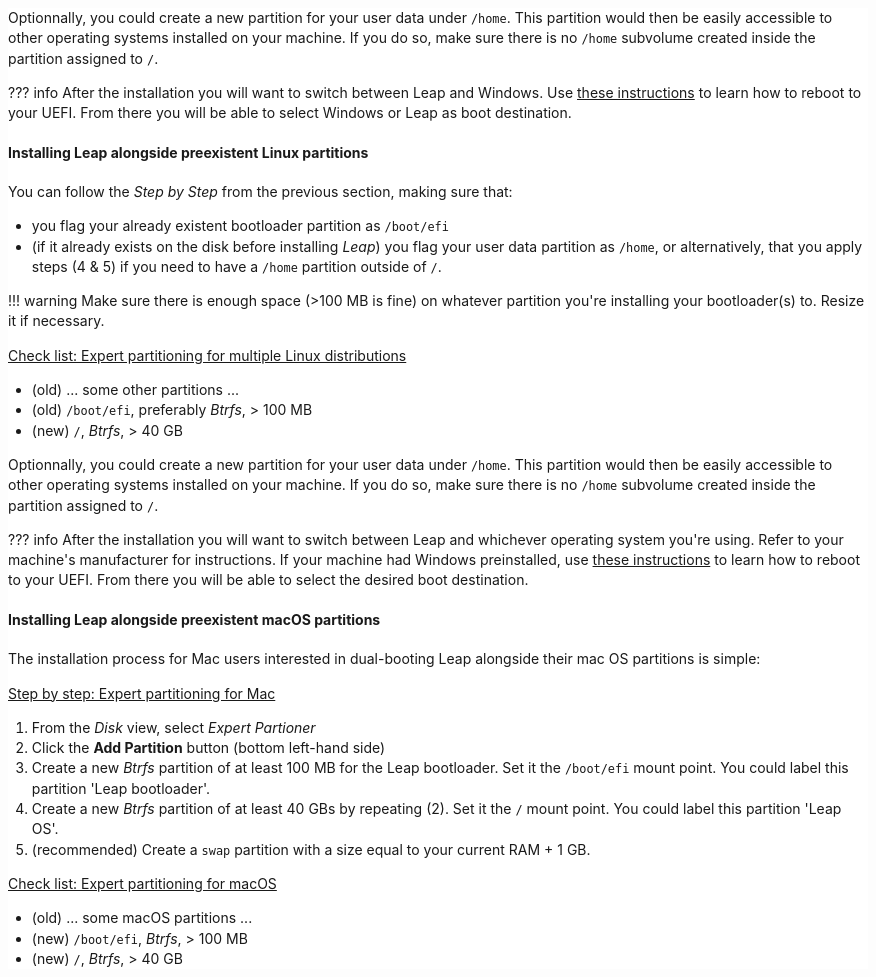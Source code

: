 Optionnally, you could create a new partition for your user data under `/home`. This partition would then be easily accessible to other operating systems installed on your machine. If you do so, make sure there is no `/home` subvolume created inside the partition assigned to `/`.

??? info
    After the installation you will want to switch between Leap and Windows. Use [these instructions](https://docs.microsoft.com/en-us/windows-hardware/manufacture/desktop/boot-to-uefi-mode-or-legacy-bios-mode) to learn how to reboot to your UEFI. From there you will be able to select Windows or Leap as boot destination.

#### Installing Leap alongside preexistent Linux partitions
You can follow the _Step by Step_ from the previous section, making sure that:

* you flag your already existent bootloader partition as `/boot/efi`
* (if it already exists on the disk before installing _Leap_) you flag your user data partition as `/home`, or alternatively, that you apply steps (4 & 5) if you need to have a `/home` partition outside of `/`.

!!! warning
    Make sure there is enough space (>100 MB is fine) on whatever partition you're installing your bootloader(s) to. Resize it if necessary.

<u>Check list: Expert partitioning for multiple Linux distributions</u>

* (old) ... some other partitions ...
* (old) `/boot/efi`, preferably _Btrfs_, > 100 MB
* (new) `/`, _Btrfs_, > 40 GB

Optionnally, you could create a new partition for your user data under `/home`. This partition would then be easily accessible to other operating systems installed on your machine. If you do so, make sure there is no `/home` subvolume created inside the partition assigned to `/`.

??? info
    After the installation you will want to switch between Leap and whichever operating system you're using. Refer to your machine's manufacturer for instructions. If your machine had Windows preinstalled, use [these instructions](https://docs.microsoft.com/en-us/windows-hardware/manufacture/desktop/boot-to-uefi-mode-or-legacy-bios-mode) to learn how to reboot to your UEFI. From there you will be able to select the desired boot destination.

#### Installing Leap alongside preexistent macOS partitions
The installation process for Mac users interested in dual-booting Leap alongside their mac OS partitions is simple:

<u>Step by step: Expert partitioning for Mac</u>

1. From the _Disk_ view, select _Expert Partioner_
2. Click the __Add Partition__ button (bottom left-hand side)
3. Create a new _Btrfs_ partition of at least 100 MB for the Leap bootloader. Set it the `/boot/efi` mount point. You could label this partition 'Leap bootloader'.
4. Create a new _Btrfs_ partition of at least 40 GBs by repeating (2). Set it the `/` mount point. You could label this partition 'Leap OS'.
5. (recommended) Create a `swap` partition with a size equal to your current RAM + 1 GB.

<u>Check list: Expert partitioning for macOS</u>

* (old) ... some macOS partitions ...
* (new) `/boot/efi`, _Btrfs_, > 100 MB
* (new) `/`, _Btrfs_, > 40 GB
